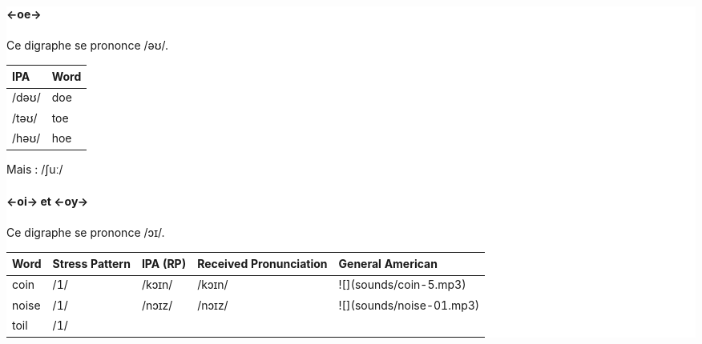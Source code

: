 </tbody>
</table>

#### <-oe->

Ce digraphe se prononce /əʊ/.

<table class="table table-striped table-hover table-condensed table-responsive" style="margin-left: auto; margin-right: auto;">
 <thead>
  <tr>
   <th style="text-align:left;"> IPA </th>
   <th style="text-align:left;"> Word </th>
  </tr>
 </thead>
<tbody>
  <tr>
   <td style="text-align:left;"> /dəʊ/ </td>
   <td style="text-align:left;"> doe </td>
  </tr>
  <tr>
   <td style="text-align:left;"> /təʊ/ </td>
   <td style="text-align:left;"> toe </td>
  </tr>
  <tr>
   <td style="text-align:left;"> /həʊ/ </td>
   <td style="text-align:left;"> hoe </td>
  </tr>
</tbody>
</table>

Mais : /ʃuː/

#### <-oi-> et <-oy->

Ce digraphe se prononce /ɔɪ/.

<table class="table table-striped table-hover table-condensed table-responsive" style="margin-left: auto; margin-right: auto;">
 <thead>
  <tr>
   <th style="text-align:left;"> Word </th>
   <th style="text-align:left;"> Stress Pattern </th>
   <th style="text-align:left;"> IPA (RP) </th>
   <th style="text-align:left;"> Received Pronunciation </th>
   <th style="text-align:left;"> General American </th>
  </tr>
 </thead>
<tbody>
  <tr>
   <td style="text-align:left;"> coin </td>
   <td style="text-align:left;"> /1/ </td>
   <td style="text-align:left;"> /kɔɪn/ </td>
   <td style="text-align:left;"> /kɔɪn/ </td>
   <td style="text-align:left;"> ![](sounds/coin-5.mp3) </td>
  </tr>
  <tr>
   <td style="text-align:left;"> noise </td>
   <td style="text-align:left;"> /1/ </td>
   <td style="text-align:left;"> /nɔɪz/ </td>
   <td style="text-align:left;"> /nɔɪz/ </td>
   <td style="text-align:left;"> ![](sounds/noise-01.mp3) </td>
  </tr>
  <tr>
   <td style="text-align:left;"> toil </td>
   <td style="text-align:left;"> /1/ </td>